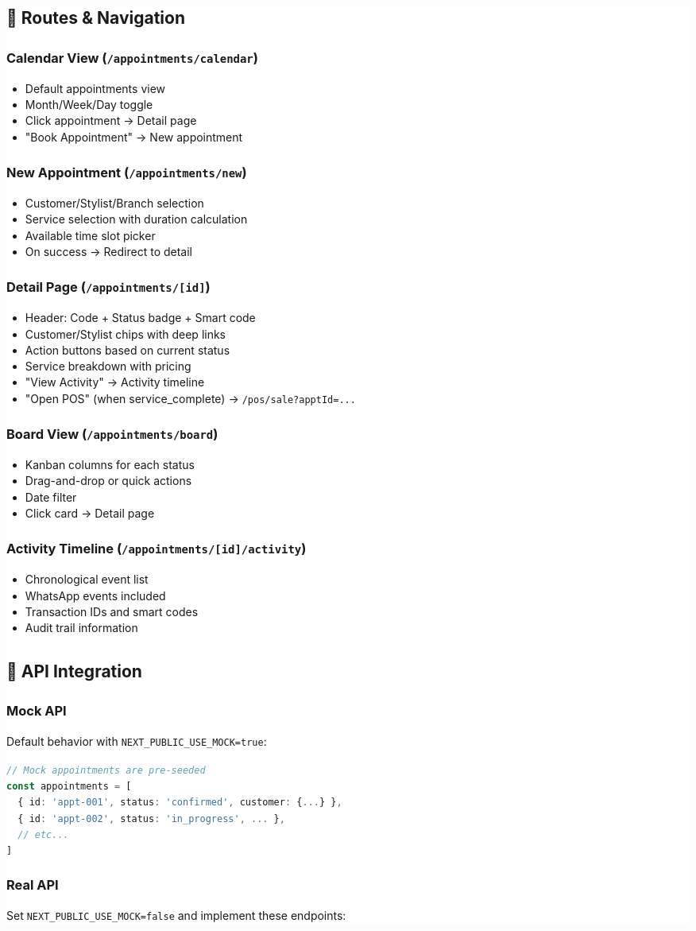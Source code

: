 ## 🎯 Routes & Navigation

### Calendar View (`/appointments/calendar`)
- Default appointments view
- Month/Week/Day toggle
- Click appointment → Detail page
- "Book Appointment" → New appointment

### New Appointment (`/appointments/new`)
- Customer/Stylist/Branch selection
- Service selection with duration calculation
- Available time slot picker
- On success → Redirect to detail

### Detail Page (`/appointments/[id]`)
- Header: Code + Status badge + Smart code
- Customer/Stylist chips with deep links
- Action buttons based on current status
- Service breakdown with pricing
- "View Activity" → Activity timeline
- "Open POS" (when service_complete) → `/pos/sale?apptId=...`

### Board View (`/appointments/board`)
- Kanban columns for each status
- Drag-and-drop or quick actions
- Date filter
- Click card → Detail page

### Activity Timeline (`/appointments/[id]/activity`)
- Chronological event list
- WhatsApp events included
- Transaction IDs and smart codes
- Audit trail information

## 🔌 API Integration

### Mock API
Default behavior with `NEXT_PUBLIC_USE_MOCK=true`:

```typescript
// Mock appointments are pre-seeded
const appointments = [
  { id: 'appt-001', status: 'confirmed', customer: {...} },
  { id: 'appt-002', status: 'in_progress', ... },
  // etc...
]
```

### Real API
Set `NEXT_PUBLIC_USE_MOCK=false` and implement these endpoints:

